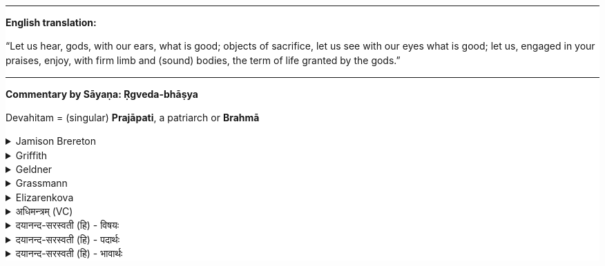 _________
**English translation:**  

“Let us hear, gods, with our ears, what is good; objects of sacrifice, let us see with our eyes what is good; let us, engaged in your praises, enjoy, with firm limb and (sound) bodies, the term of life granted by the gods.”

_________
**Commentary by Sāyaṇa: Ṛgveda-bhāṣya**  

Devahitam = (singular) **Prajāpati**, a patriarch or **Brahmā**
</details>
<details><summary>Jamison Brereton</summary></details>
<details><summary>Griffith</summary></details>
<details><summary>Geldner</summary></details>
<details><summary>Grassmann</summary></details>
<details><summary>Elizarenkova</summary></details>
<details><summary>अधिमन्त्रम् (VC)</summary></details>
<details><summary>दयानन्द-सरस्वती (हि) - विषयः</summary></details>
<details><summary>दयानन्द-सरस्वती (हि) - पदार्थः</summary></details>
<details><summary>दयानन्द-सरस्वती (हि) - भावार्थः</summary>
